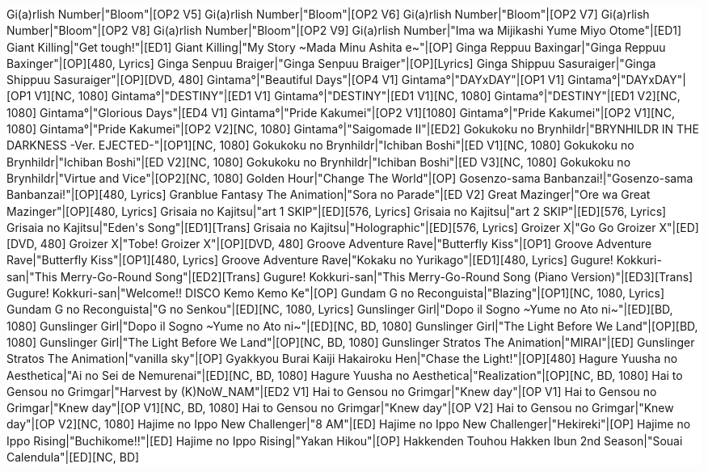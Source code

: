 Gi(a)rlish Number|"Bloom"|[OP2 V5]
Gi(a)rlish Number|"Bloom"|[OP2 V6]
Gi(a)rlish Number|"Bloom"|[OP2 V7]
Gi(a)rlish Number|"Bloom"|[OP2 V8]
Gi(a)rlish Number|"Bloom"|[OP2 V9]
Gi(a)rlish Number|"Ima wa Mijikashi Yume Miyo Otome"|[ED1]
Giant Killing|"Get tough!"|[ED1]
Giant Killing|"My Story ~Mada Minu Ashita e~"|[OP]
Ginga Reppuu Baxingar|"Ginga Reppuu Baxinger"|[OP][480, Lyrics]
Ginga Senpuu Braiger|"Ginga Senpuu Braiger"|[OP][Lyrics]
Ginga Shippuu Sasuraiger|"Ginga Shippuu Sasuraiger"|[OP][DVD, 480]
Gintama°|"Beautiful Days"|[OP4 V1]
Gintama°|"DAYxDAY"|[OP1 V1]
Gintama°|"DAYxDAY"|[OP1 V1][NC, 1080]
Gintama°|"DESTINY"|[ED1 V1]
Gintama°|"DESTINY"|[ED1 V1][NC, 1080]
Gintama°|"DESTINY"|[ED1 V2][NC, 1080]
Gintama°|"Glorious Days"|[ED4 V1]
Gintama°|"Pride Kakumei"|[OP2 V1][1080]
Gintama°|"Pride Kakumei"|[OP2 V1][NC, 1080]
Gintama°|"Pride Kakumei"|[OP2 V2][NC, 1080]
Gintama°|"Saigomade II"|[ED2]
Gokukoku no Brynhildr|"BRYNHILDR IN THE DARKNESS -Ver. EJECTED-"|[OP1][NC, 1080]
Gokukoku no Brynhildr|"Ichiban Boshi"|[ED V1][NC, 1080]
Gokukoku no Brynhildr|"Ichiban Boshi"|[ED V2][NC, 1080]
Gokukoku no Brynhildr|"Ichiban Boshi"|[ED V3][NC, 1080]
Gokukoku no Brynhildr|"Virtue and Vice"|[OP2][NC, 1080]
Golden Hour|"Change The World"|[OP]
Gosenzo-sama Banbanzai!|"Gosenzo-sama Banbanzai!"|[OP][480, Lyrics]
Granblue Fantasy The Animation|"Sora no Parade"|[ED V2]
Great Mazinger|"Ore wa Great Mazinger"|[OP][480, Lyrics]
Grisaia no Kajitsu|"art 1 SKIP"|[ED][576, Lyrics]
Grisaia no Kajitsu|"art 2 SKIP"|[ED][576, Lyrics]
Grisaia no Kajitsu|"Eden's Song"|[ED1][Trans]
Grisaia no Kajitsu|"Holographic"|[ED][576, Lyrics]
Groizer X|"Go Go Groizer X"|[ED][DVD, 480]
Groizer X|"Tobe! Groizer X"|[OP][DVD, 480]
Groove Adventure Rave|"Butterfly Kiss"|[OP1]
Groove Adventure Rave|"Butterfly Kiss"|[OP1][480, Lyrics]
Groove Adventure Rave|"Kokaku no Yurikago"|[ED1][480, Lyrics]
Gugure! Kokkuri-san|"This Merry-Go-Round Song"|[ED2][Trans]
Gugure! Kokkuri-san|"This Merry-Go-Round Song (Piano Version)"|[ED3][Trans]
Gugure! Kokkuri-san|"Welcome!! DISCO Kemo Kemo Ke"|[OP]
Gundam G no Reconguista|"Blazing"|[OP1][NC, 1080, Lyrics]
Gundam G no Reconguista|"G no Senkou"|[ED][NC, 1080, Lyrics]
Gunslinger Girl|"Dopo il Sogno ~Yume no Ato ni~"|[ED][BD, 1080]
Gunslinger Girl|"Dopo il Sogno ~Yume no Ato ni~"|[ED][NC, BD, 1080]
Gunslinger Girl|"The Light Before We Land"|[OP][BD, 1080]
Gunslinger Girl|"The Light Before We Land"|[OP][NC, BD, 1080]
Gunslinger Stratos The Animation|"MIRAI"|[ED]
Gunslinger Stratos The Animation|"vanilla sky"|[OP]
Gyakkyou Burai Kaiji Hakairoku Hen|"Chase the Light!"|[OP][480]
Hagure Yuusha no Aesthetica|"Ai no Sei de Nemurenai"|[ED][NC, BD, 1080]
Hagure Yuusha no Aesthetica|"Realization"|[OP][NC, BD, 1080]
Hai to Gensou no Grimgar|"Harvest by (K)NoW_NAM"|[ED2 V1]
Hai to Gensou no Grimgar|"Knew day"|[OP V1]
Hai to Gensou no Grimgar|"Knew day"|[OP V1][NC, BD, 1080]
Hai to Gensou no Grimgar|"Knew day"|[OP V2]
Hai to Gensou no Grimgar|"Knew day"|[OP V2][NC, 1080]
Hajime no Ippo New Challenger|"8 AM"|[ED]
Hajime no Ippo New Challenger|"Hekireki"|[OP]
Hajime no Ippo Rising|"Buchikome!!"|[ED]
Hajime no Ippo Rising|"Yakan Hikou"|[OP]
Hakkenden Touhou Hakken Ibun 2nd Season|"Souai Calendula"|[ED][NC, BD]